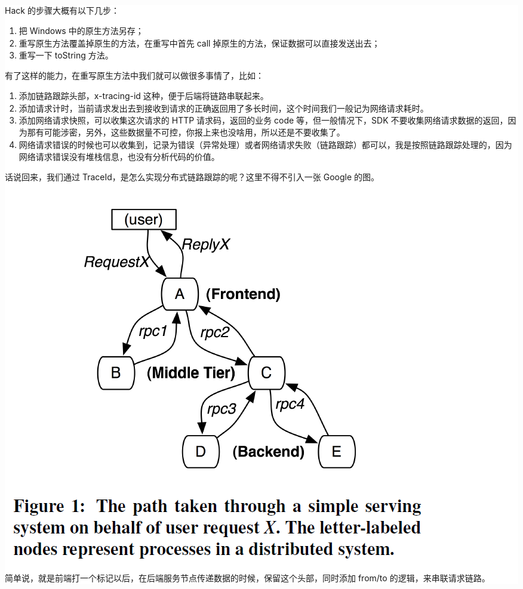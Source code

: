 Hack 的步骤大概有以下几步：

1. 把 Windows 中的原生方法另存；
2. 重写原生方法覆盖掉原生的方法，在重写中首先 call 掉原生的方法，保证数据可以直接发送出去；
3. 重写一下 toString 方法。

有了这样的能力，在重写原生方法中我们就可以做很多事情了，比如：

1. 添加链路跟踪头部，x-tracing-id 这种，便于后端将链路串联起来。
2. 添加请求计时，当前请求发出去到接收到请求的正确返回用了多长时间，这个时间我们一般记为网络请求耗时。
3. 添加网络请求快照，可以收集这次请求的 HTTP 请求码，返回的业务 code 等，但一般情况下，SDK 不要收集网络请求数据的返回，因为那有可能涉密，另外，这些数据量不可控，你报上来也没啥用，所以还是不要收集了。
4. 网络请求错误的时候也可以收集到，记录为错误（异常处理）或者网络请求失败（链路跟踪）都可以，我是按照链路跟踪处理的，因为网络请求错误没有堆栈信息，也没有分析代码的价值。

话说回来，我们通过 TraceId，是怎么实现分布式链路跟踪的呢？这里不得不引入一张 Google 的图。

![在这里插入图片描述](assets/af8ee760-86a7-11ea-8580-efe30fb23e5b.png)

简单说，就是前端打一个标记以后，在后端服务节点传递数据的时候，保留这个头部，同时添加 from/to 的逻辑，来串联请求链路。
